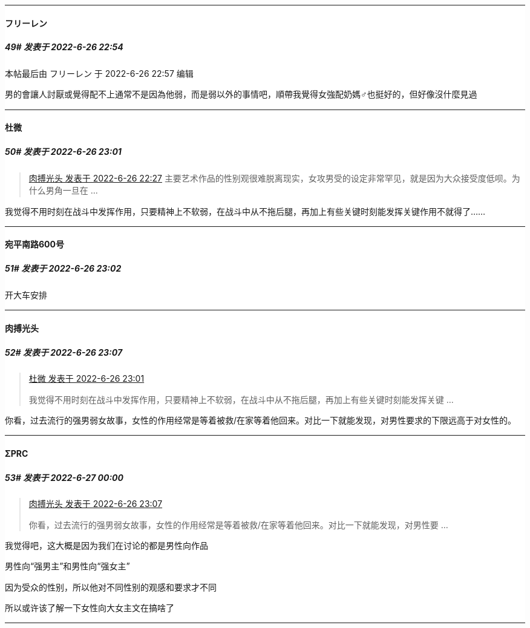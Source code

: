 *****

####  フリーレン  
##### 49#       发表于 2022-6-26 22:54

 本帖最后由 フリーレン 于 2022-6-26 22:57 编辑 

男的會讓人討厭或覺得配不上通常不是因為他弱，而是弱以外的事情吧，順帶我覺得女強配奶媽♂也挺好的，但好像沒什麼見過

*****

####  杜微  
##### 50#       发表于 2022-6-26 23:01

<blockquote><a href="httphttps://bbs.saraba1st.com/2b/forum.php?mod=redirect&amp;goto=findpost&amp;pid=56424767&amp;ptid=2078022" target="_blank">肉搏光头 发表于 2022-6-26 22:27</a>
主要艺术作品的性别观很难脱离现实，女攻男受的设定非常罕见，就是因为大众接受度低呗。为什么男角一旦在 ...</blockquote>
我觉得不用时刻在战斗中发挥作用，只要精神上不软弱，在战斗中从不拖后腿，再加上有些关键时刻能发挥关键作用不就得了……

*****

####  宛平南路600号  
##### 51#       发表于 2022-6-26 23:02

开大车安排

*****

####  肉搏光头  
##### 52#       发表于 2022-6-26 23:07

<blockquote><a href="httphttps://bbs.saraba1st.com/2b/forum.php?mod=redirect&amp;goto=findpost&amp;pid=56425064&amp;ptid=2078022" target="_blank">杜微 发表于 2022-6-26 23:01</a>

我觉得不用时刻在战斗中发挥作用，只要精神上不软弱，在战斗中从不拖后腿，再加上有些关键时刻能发挥关键 ...</blockquote>
你看，过去流行的强男弱女故事，女性的作用经常是等着被救/在家等着他回来。对比一下就能发现，对男性要求的下限远高于对女性的。

*****

####  ΣPRC  
##### 53#       发表于 2022-6-27 00:00

<blockquote><a href="httphttps://bbs.saraba1st.com/2b/forum.php?mod=redirect&amp;goto=findpost&amp;pid=56425114&amp;ptid=2078022" target="_blank">肉搏光头 发表于 2022-6-26 23:07</a>

你看，过去流行的强男弱女故事，女性的作用经常是等着被救/在家等着他回来。对比一下就能发现，对男性要 ...</blockquote>
我觉得吧，这大概是因为我们在讨论的都是男性向作品

男性向“强男主”和男性向“强女主”

因为受众的性别，所以他对不同性别的观感和要求才不同

所以或许该了解一下女性向大女主文在搞啥了

*****

